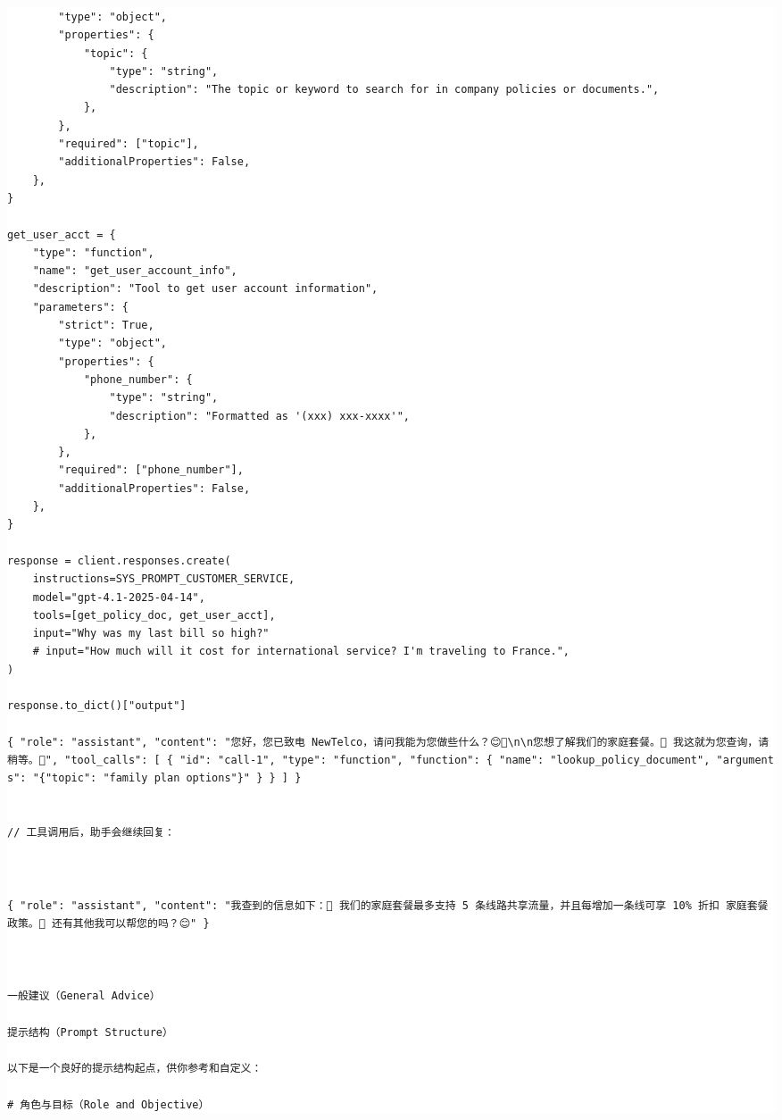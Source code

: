 ```
        "type": "object",
        "properties": {
            "topic": {
                "type": "string",
                "description": "The topic or keyword to search for in company policies or documents.",
            },
        },
        "required": ["topic"],
        "additionalProperties": False,
    },
}

get_user_acct = {
    "type": "function",
    "name": "get_user_account_info",
    "description": "Tool to get user account information",
    "parameters": {
        "strict": True,
        "type": "object",
        "properties": {
            "phone_number": {
                "type": "string",
                "description": "Formatted as '(xxx) xxx-xxxx'",
            },
        },
        "required": ["phone_number"],
        "additionalProperties": False,
    },
}

response = client.responses.create(
    instructions=SYS_PROMPT_CUSTOMER_SERVICE,
    model="gpt-4.1-2025-04-14",
    tools=[get_policy_doc, get_user_acct],
    input="Why was my last bill so high?"
    # input="How much will it cost for international service? I'm traveling to France.",
)

response.to_dict()["output"]

{ "role": "assistant", "content": "您好，您已致电 NewTelco，请问我能为您做些什么？😊🎉\n\n您想了解我们的家庭套餐。🤝 我这就为您查询，请稍等。🚀", "tool_calls": [ { "id": "call-1", "type": "function", "function": { "name": "lookup_policy_document", "arguments": "{"topic": "family plan options"}" } } ] }


// 工具调用后，助手会继续回复：



{ "role": "assistant", "content": "我查到的信息如下：🎉 我们的家庭套餐最多支持 5 条线路共享流量，并且每增加一条线可享 10% 折扣 家庭套餐政策。📱 还有其他我可以帮您的吗？😊" }



一般建议（General Advice）

提示结构（Prompt Structure）

以下是一个良好的提示结构起点，供你参考和自定义：

# 角色与目标（Role and Objective）

```